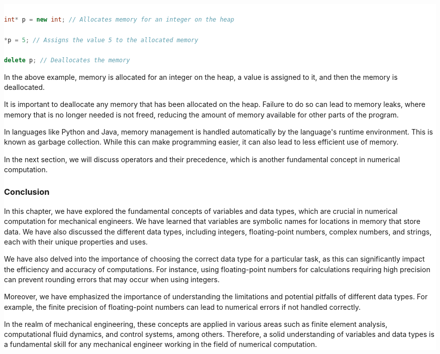 

```cpp

int* p = new int; // Allocates memory for an integer on the heap

*p = 5; // Assigns the value 5 to the allocated memory

delete p; // Deallocates the memory

```



In the above example, memory is allocated for an integer on the heap, a value is assigned to it, and then the memory is deallocated.



It is important to deallocate any memory that has been allocated on the heap. Failure to do so can lead to memory leaks, where memory that is no longer needed is not freed, reducing the amount of memory available for other parts of the program.



In languages like Python and Java, memory management is handled automatically by the language's runtime environment. This is known as garbage collection. While this can make programming easier, it can also lead to less efficient use of memory.



In the next section, we will discuss operators and their precedence, which is another fundamental concept in numerical computation.



### Conclusion



In this chapter, we have explored the fundamental concepts of variables and data types, which are crucial in numerical computation for mechanical engineers. We have learned that variables are symbolic names for locations in memory that store data. We have also discussed the different data types, including integers, floating-point numbers, complex numbers, and strings, each with their unique properties and uses.



We have also delved into the importance of choosing the correct data type for a particular task, as this can significantly impact the efficiency and accuracy of computations. For instance, using floating-point numbers for calculations requiring high precision can prevent rounding errors that may occur when using integers. 



Moreover, we have emphasized the importance of understanding the limitations and potential pitfalls of different data types. For example, the finite precision of floating-point numbers can lead to numerical errors if not handled correctly. 



In the realm of mechanical engineering, these concepts are applied in various areas such as finite element analysis, computational fluid dynamics, and control systems, among others. Therefore, a solid understanding of variables and data types is a fundamental skill for any mechanical engineer working in the field of numerical computation.

